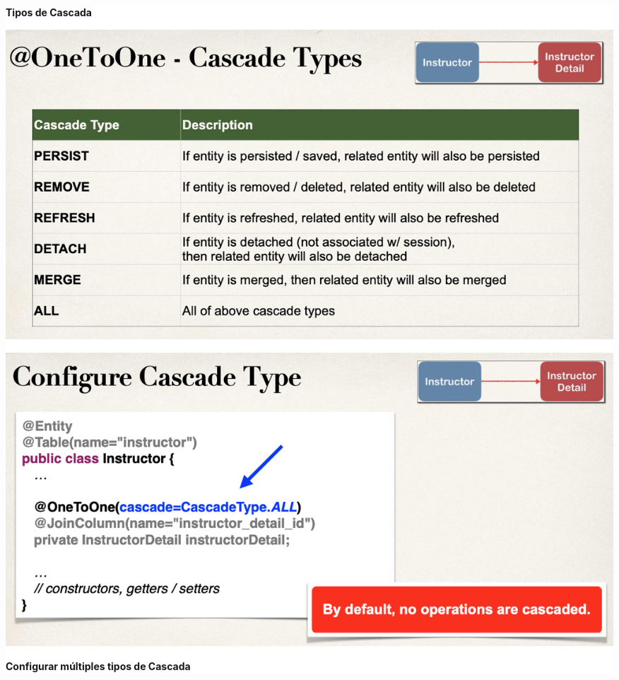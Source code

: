 **Tipos de Cascada**

![alt text](./images/OneToOneCascadeTypes.png)

![alt text](./images/ConfigureCascadeType.png)

**Configurar múltiples tipos de Cascada**

